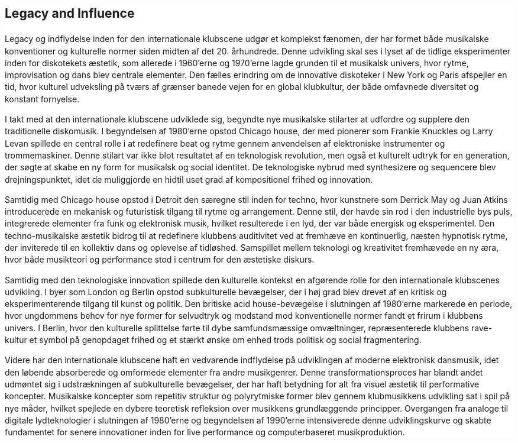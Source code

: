## Legacy and Influence

Legacy og indflydelse inden for den internationale klubscene udgør et komplekst fænomen, der har
formet både musikalske konventioner og kulturelle normer siden midten af det 20. århundrede. Denne
udvikling skal ses i lyset af de tidlige eksperimenter inden for diskotekets æstetik, som allerede i
1960’erne og 1970’erne lagde grunden til et musikalsk univers, hvor rytme, improvisation og dans
blev centrale elementer. Den fælles erindring om de innovative diskoteker i New York og Paris
afspejler en tid, hvor kulturel udveksling på tværs af grænser banede vejen for en global
klubkultur, der både omfavnede diversitet og konstant fornyelse.

I takt med at den internationale klubscene udviklede sig, begyndte nye musikalske stilarter at
udfordre og supplere den traditionelle diskomusik. I begyndelsen af 1980’erne opstod Chicago house,
der med pionerer som Frankie Knuckles og Larry Levan spillede en central rolle i at redefinere beat
og rytme gennem anvendelsen af elektroniske instrumenter og trommemaskiner. Denne stilart var ikke
blot resultatet af en teknologisk revolution, men også et kulturelt udtryk for en generation, der
søgte at skabe en ny form for musikalsk og social identitet. De teknologiske nybrud med synthesizere
og sequencere blev drejningspunktet, idet de muliggjorde en hidtil uset grad af kompositionel frihed
og innovation.

Samtidig med Chicago house opstod i Detroit den særegne stil inden for techno, hvor kunstnere som
Derrick May og Juan Atkins introducerede en mekanisk og futuristisk tilgang til rytme og
arrangement. Denne stil, der havde sin rod i den industrielle bys puls, integrerede elementer fra
funk og elektronisk musik, hvilket resulterede i en lyd, der var både energisk og eksperimentel. Den
techno-musikalske æstetik bidrog til at redefinere klubbens auditivitet ved at fremhæve en
kontinuerlig, næsten hypnotisk rytme, der inviterede til en kollektiv dans og oplevelse af
tidløshed. Samspillet mellem teknologi og kreativitet fremhævede en ny æra, hvor både musikteori og
performance stod i centrum for den æstetiske diskurs.

Samtidig med den teknologiske innovation spillede den kulturelle kontekst en afgørende rolle for den
internationale klubscenes udvikling. I byer som London og Berlin opstod subkulturelle bevægelser,
der i høj grad blev drevet af en kritisk og eksperimenterende tilgang til kunst og politik. Den
britiske acid house-bevægelse i slutningen af 1980’erne markerede en periode, hvor ungdommens behov
for nye former for selvudtryk og modstand mod konventionelle normer fandt et frirum i klubbens
univers. I Berlin, hvor den kulturelle splittelse førte til dybe samfundsmæssige omvæltninger,
repræsenterede klubbens rave-kultur et symbol på genopdaget frihed og et stærkt ønske om enhed trods
politisk og social fragmentering.

Videre har den internationale klubscene haft en vedvarende indflydelse på udviklingen af moderne
elektronisk dansmusik, idet den løbende absorberede og omformede elementer fra andre musikgenrer.
Denne transformationsproces har blandt andet udmøntet sig i udstrækningen af subkulturelle
bevægelser, der har haft betydning for alt fra visuel æstetik til performative koncepter. Musikalske
koncepter som repetitiv struktur og polyrytmiske former blev gennem klubmusikkens udvikling sat i
spil på nye måder, hvilket spejlede en dybere teoretisk refleksion over musikkens grundlæggende
principper. Overgangen fra analoge til digitale lydteknologier i slutningen af 1980’erne og
begyndelsen af 1990’erne intensiverede denne udviklingskurve og skabte fundamentet for senere
innovationer inden for live performance og computerbaseret musikproduktion.

